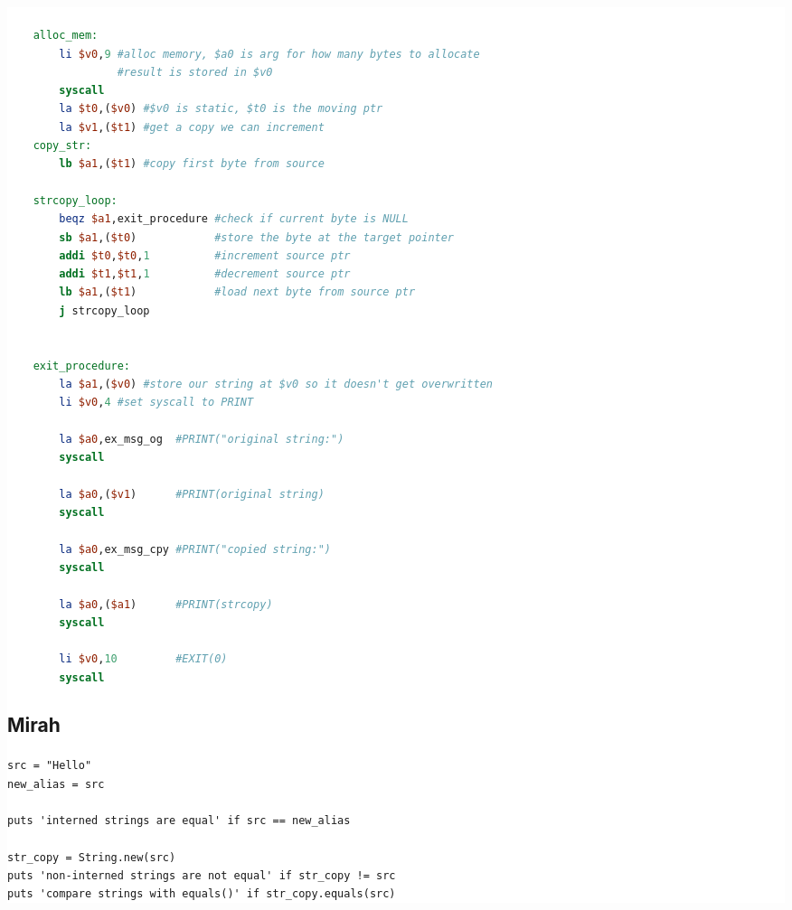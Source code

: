 ```mips

	alloc_mem:
		li $v0,9 #alloc memory, $a0 is arg for how many bytes to allocate
		         #result is stored in $v0
		syscall
		la $t0,($v0) #$v0 is static, $t0 is the moving ptr
		la $v1,($t1) #get a copy we can increment
	copy_str:
		lb $a1,($t1) #copy first byte from source

	strcopy_loop:
		beqz $a1,exit_procedure #check if current byte is NULL
		sb $a1,($t0)            #store the byte at the target pointer
		addi $t0,$t0,1          #increment source ptr
		addi $t1,$t1,1          #decrement source ptr
		lb $a1,($t1)            #load next byte from source ptr
		j strcopy_loop


	exit_procedure:
		la $a1,($v0) #store our string at $v0 so it doesn't get overwritten
		li $v0,4 #set syscall to PRINT

		la $a0,ex_msg_og  #PRINT("original string:")
		syscall

		la $a0,($v1)      #PRINT(original string)
		syscall

		la $a0,ex_msg_cpy #PRINT("copied string:")
		syscall

		la $a0,($a1)      #PRINT(strcopy)
		syscall

		li $v0,10         #EXIT(0)
		syscall

```



## Mirah


```mirah
src = "Hello"
new_alias = src

puts 'interned strings are equal' if src == new_alias

str_copy = String.new(src)
puts 'non-interned strings are not equal' if str_copy != src
puts 'compare strings with equals()' if str_copy.equals(src)

```
